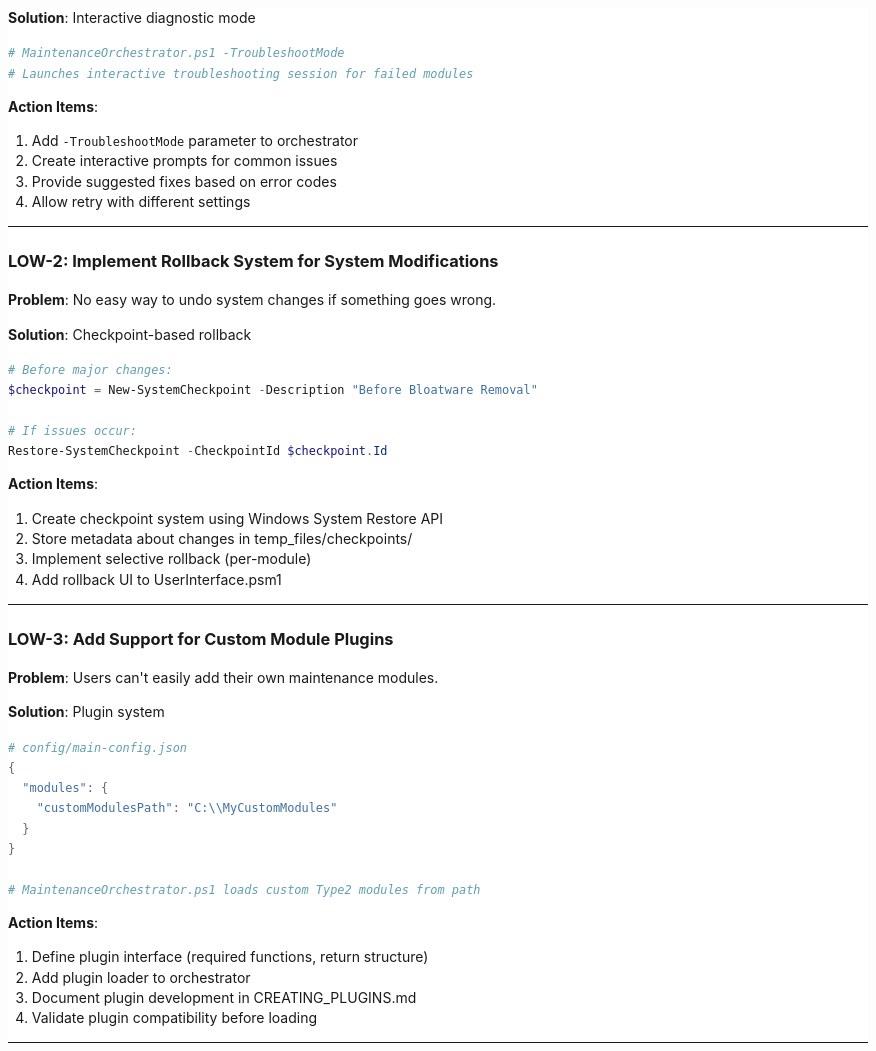 **Solution**: Interactive diagnostic mode
```powershell
# MaintenanceOrchestrator.ps1 -TroubleshootMode
# Launches interactive troubleshooting session for failed modules
```

**Action Items**:
1. Add `-TroubleshootMode` parameter to orchestrator
2. Create interactive prompts for common issues
3. Provide suggested fixes based on error codes
4. Allow retry with different settings

---

### **LOW-2: Implement Rollback System for System Modifications**
**Problem**: No easy way to undo system changes if something goes wrong.

**Solution**: Checkpoint-based rollback
```powershell
# Before major changes:
$checkpoint = New-SystemCheckpoint -Description "Before Bloatware Removal"

# If issues occur:
Restore-SystemCheckpoint -CheckpointId $checkpoint.Id
```

**Action Items**:
1. Create checkpoint system using Windows System Restore API
2. Store metadata about changes in temp_files/checkpoints/
3. Implement selective rollback (per-module)
4. Add rollback UI to UserInterface.psm1

---

### **LOW-3: Add Support for Custom Module Plugins**
**Problem**: Users can't easily add their own maintenance modules.

**Solution**: Plugin system
```powershell
# config/main-config.json
{
  "modules": {
    "customModulesPath": "C:\\MyCustomModules"
  }
}

# MaintenanceOrchestrator.ps1 loads custom Type2 modules from path
```

**Action Items**:
1. Define plugin interface (required functions, return structure)
2. Add plugin loader to orchestrator
3. Document plugin development in CREATING_PLUGINS.md
4. Validate plugin compatibility before loading

---